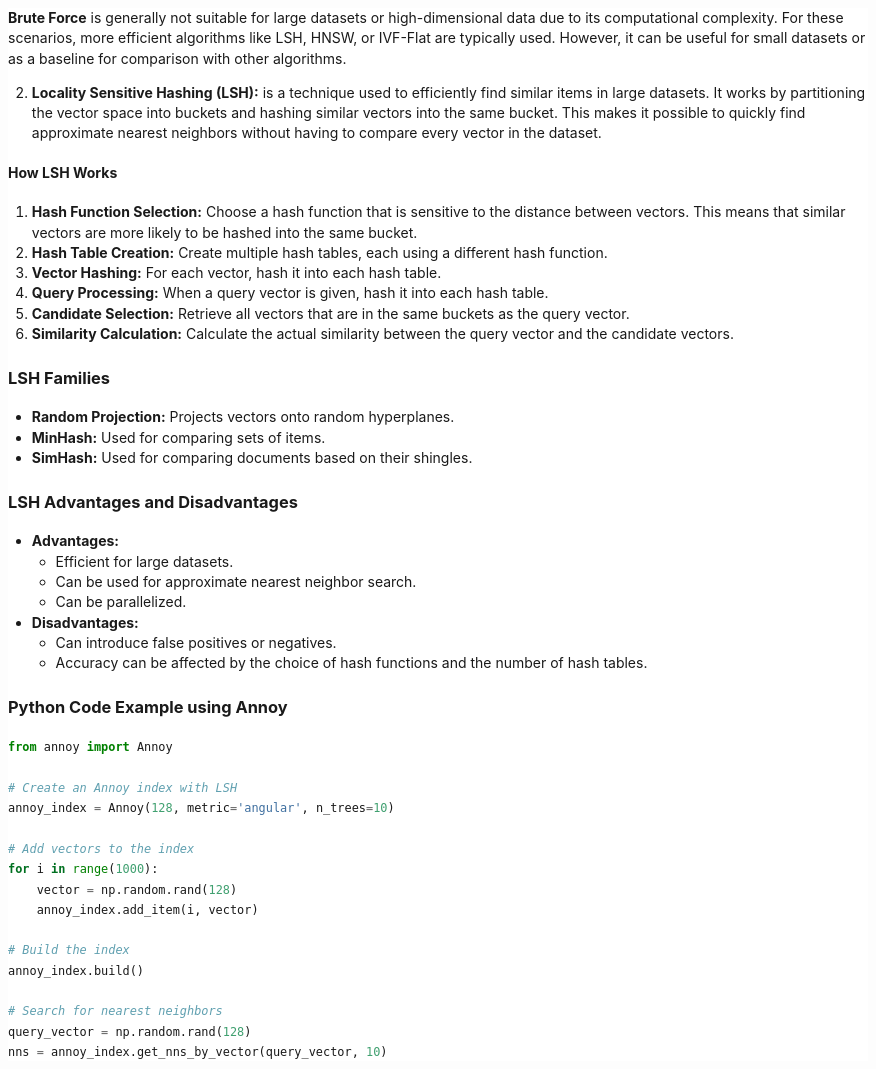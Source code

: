 **Brute Force** is generally not suitable for large datasets or high-dimensional data due to its computational complexity. For these scenarios, more efficient algorithms like LSH, HNSW, or IVF-Flat are typically used. However, it can be useful for small datasets or as a baseline for comparison with other algorithms.


2. **Locality Sensitive Hashing (LSH):** is a technique used to efficiently find similar items in large datasets. It works by partitioning the vector space into buckets and hashing similar vectors into the same bucket. This makes it possible to quickly find approximate nearest neighbors without having to compare every vector in the dataset.

#### How LSH Works

1. **Hash Function Selection:** Choose a hash function that is sensitive to the distance between vectors. This means that similar vectors are more likely to be hashed into the same bucket.
2. **Hash Table Creation:** Create multiple hash tables, each using a different hash function.
3. **Vector Hashing:** For each vector, hash it into each hash table.
4. **Query Processing:** When a query vector is given, hash it into each hash table.
5. **Candidate Selection:** Retrieve all vectors that are in the same buckets as the query vector.
6. **Similarity Calculation:** Calculate the actual similarity between the query vector and the candidate vectors.

### LSH Families

* **Random Projection:** Projects vectors onto random hyperplanes.
* **MinHash:** Used for comparing sets of items.
* **SimHash:** Used for comparing documents based on their shingles.

### LSH Advantages and Disadvantages

* **Advantages:**
  * Efficient for large datasets.
  * Can be used for approximate nearest neighbor search.
  * Can be parallelized.
* **Disadvantages:**
  * Can introduce false positives or negatives.
  * Accuracy can be affected by the choice of hash functions and the number of hash tables.

### Python Code Example using Annoy

```python
from annoy import Annoy

# Create an Annoy index with LSH
annoy_index = Annoy(128, metric='angular', n_trees=10)

# Add vectors to the index
for i in range(1000):
    vector = np.random.rand(128)
    annoy_index.add_item(i, vector)

# Build the index
annoy_index.build()

# Search for nearest neighbors
query_vector = np.random.rand(128)
nns = annoy_index.get_nns_by_vector(query_vector, 10)
```
